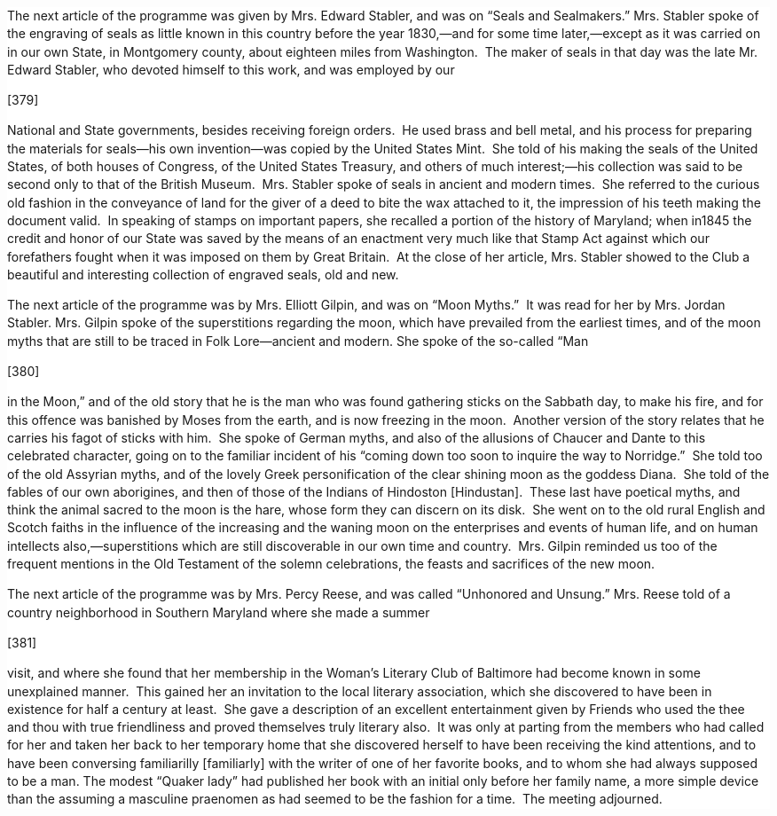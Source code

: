 The next article of the programme was given by Mrs. Edward Stabler, and was on “Seals and Sealmakers.” Mrs. Stabler spoke of the engraving of seals as little known in this country before the year 1830,—and for some time later,—except as it was carried on in our own State, in Montgomery county, about eighteen miles from Washington.  The maker of seals in that day was the late Mr. Edward Stabler, who devoted himself to this work, and was employed by our

[379]

National and State governments, besides receiving foreign orders.  He used brass and bell metal, and his process for preparing the materials for seals—his own invention—was copied by the United States Mint.  She told of his making the seals of the United States, of both houses of Congress, of the United States Treasury, and others of much interest;—his collection was said to be second only to that of the British Museum.  Mrs. Stabler spoke of seals in ancient and modern times.  She referred to the curious old fashion in the conveyance of land for the giver of a deed to bite the wax attached to it, the impression of his teeth making the document valid.  In speaking of stamps on important papers, she recalled a portion of the history of Maryland; when in1845 the credit and honor of our State was saved by the means of an enactment very much like that Stamp Act against which our forefathers fought when it was imposed on them by Great Britain.  At the close of her article, Mrs. Stabler showed to the Club a beautiful and interesting collection of engraved seals, old and new.

The next article of the programme was by Mrs. Elliott Gilpin, and was on “Moon Myths.”  It was read for her by Mrs. Jordan Stabler. Mrs. Gilpin spoke of the superstitions regarding the moon, which have prevailed from the earliest times, and of the moon myths that are still to be traced in Folk Lore—ancient and modern. She spoke of the so-called “Man

[380]

in the Moon,” and of the old story that he is the man who was found gathering sticks on the Sabbath day, to make his fire, and for this offence was banished by Moses from the earth, and is now freezing in the moon.  Another version of the story relates that he carries his fagot of sticks with him.  She spoke of German myths, and also of the allusions of Chaucer and Dante to this celebrated character, going on to the familiar incident of his “coming down too soon to inquire the way to Norridge.”  She told too of the old Assyrian myths, and of the lovely Greek personification of the clear shining moon as the goddess Diana.  She told of the fables of our own aborigines, and then of those of the Indians of Hindoston [Hindustan].  These last have poetical myths, and think the animal sacred to the moon is the hare, whose form they can discern on its disk.  She went on to the old rural English and Scotch faiths in the influence of the increasing and the waning moon on the enterprises and events of human life, and on human intellects also,—superstitions which are still discoverable in our own time and country.  Mrs. Gilpin reminded us too of the frequent mentions in the Old Testament of the solemn celebrations, the feasts and sacrifices of the new moon.

The next article of the programme was by Mrs. Percy Reese, and was called “Unhonored and Unsung.” Mrs. Reese told of a country neighborhood in Southern Maryland where she made a summer

[381]

visit, and where she found that her membership in the Woman’s Literary Club of Baltimore had become known in some unexplained manner.  This gained her an invitation to the local literary association, which she discovered to have been in existence for half a century at least.  She gave a description of an excellent entertainment given by Friends who used the thee and thou with true friendliness and proved themselves truly literary also.  It was only at parting from the members who had called for her and taken her back to her temporary home that she discovered herself to have been receiving the kind attentions, and to have been conversing familiarilly [familiarly] with the writer of one of her favorite books, and to whom she had always supposed to be a man. The modest “Quaker lady” had published her book with an initial only before her family name, a more simple device than the assuming a masculine praenomen as had seemed to be the fashion for a time.  The meeting adjourned.
